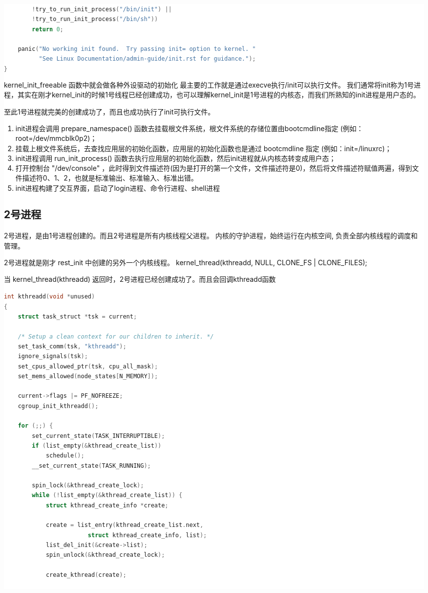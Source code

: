 ```C
        !try_to_run_init_process("/bin/init") ||
        !try_to_run_init_process("/bin/sh"))
        return 0;
 
    panic("No working init found.  Try passing init= option to kernel. "
          "See Linux Documentation/admin-guide/init.rst for guidance.");
}
```

kernel_init_freeable 函数中就会做各种外设驱动的初始化
最主要的工作就是通过execve执行/init可以执行文件。
我们通常将init称为1号进程，其实在刚才kernel_init的时候1号线程已经创建成功，也可以理解kernel_init是1号进程的内核态，而我们所熟知的init进程是用户态的。

至此1号进程就完美的创建成功了，而且也成功执行了init可执行文件。

1. init进程会调用 prepare_namespace() 函数去挂载根文件系统，根文件系统的存储位置由bootcmdline指定
(例如：root=/dev/mmcblk0p2)；
2. 挂载上根文件系统后，去查找应用层的初始化函数，应用层的初始化函数也是通过 bootcmdline 指定
(例如：init=/linuxrc)；
3. init进程调用 run_init_process() 函数去执行应用层的初始化函数，然后init进程就从内核态转变成用户态；
4. 打开控制台 "/dev/console" ，此时得到文件描述符(因为是打开的第一个文件，文件描述符是0)，然后将文件描述符赋值两遍，得到文件描述符0、1、2，也就是标准输出、标准输入、标准出错。
5. init进程构建了交互界面，启动了login进程、命令行进程、shell进程



## 2号进程
2号进程，是由1号进程创建的。而且2号进程是所有内核线程父进程。
内核的守护进程，始终运行在内核空间, 负责全部内核线程的调度和管理。

2号进程就是刚才 rest_init 中创建的另外一个内核线程。
kernel_thread(kthreadd, NULL, CLONE_FS | CLONE_FILES);

当 kernel_thread(kthreadd) 返回时，2号进程已经创建成功了。而且会回调kthreadd函数

```C
int kthreadd(void *unused)
{
    struct task_struct *tsk = current;
 
    /* Setup a clean context for our children to inherit. */
    set_task_comm(tsk, "kthreadd");
    ignore_signals(tsk);
    set_cpus_allowed_ptr(tsk, cpu_all_mask);
    set_mems_allowed(node_states[N_MEMORY]);
 
    current->flags |= PF_NOFREEZE;
    cgroup_init_kthreadd();
 
    for (;;) {
        set_current_state(TASK_INTERRUPTIBLE);
        if (list_empty(&kthread_create_list))
            schedule();
        __set_current_state(TASK_RUNNING);
 
        spin_lock(&kthread_create_lock);
        while (!list_empty(&kthread_create_list)) {
            struct kthread_create_info *create;
 
            create = list_entry(kthread_create_list.next,
                        struct kthread_create_info, list);
            list_del_init(&create->list);
            spin_unlock(&kthread_create_lock);
 
            create_kthread(create);
 
```